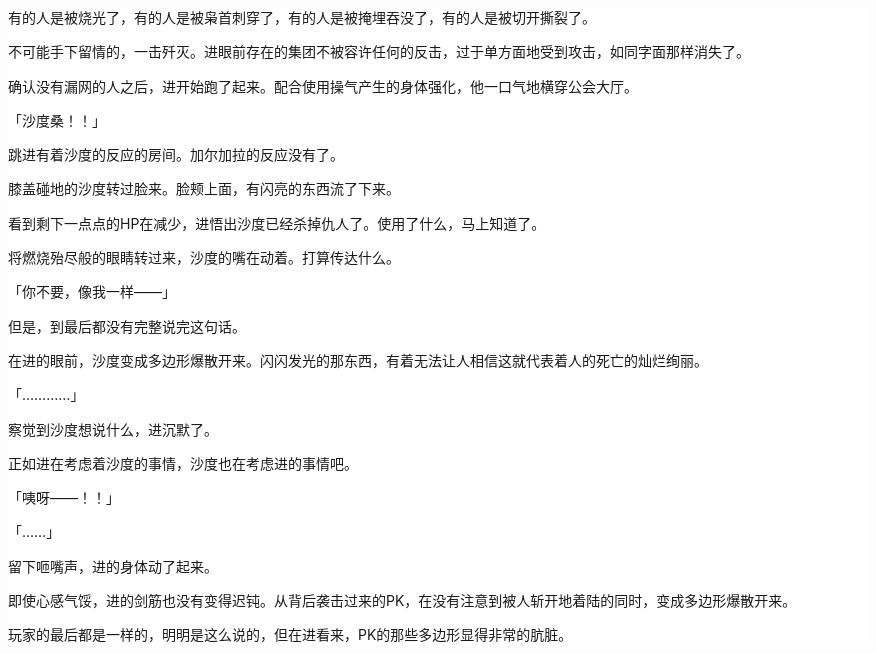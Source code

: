 有的人是被烧光了，有的人是被枭首刺穿了，有的人是被掩埋吞没了，有的人是被切开撕裂了。

不可能手下留情的，一击歼灭。进眼前存在的集团不被容许任何的反击，过于单方面地受到攻击，如同字面那样消失了。

确认没有漏网的人之后，进开始跑了起来。配合使用操气产生的身体强化，他一口气地横穿公会大厅。

「沙度桑！！」

跳进有着沙度的反应的房间。加尔加拉的反应没有了。

膝盖碰地的沙度转过脸来。脸颊上面，有闪亮的东西流了下来。

看到剩下一点点的HP在减少，进悟出沙度已经杀掉仇人了。使用了什么，马上知道了。

将燃烧殆尽般的眼睛转过来，沙度的嘴在动着。打算传达什么。

「你不要，像我一样——」

但是，到最后都没有完整说完这句话。

在进的眼前，沙度变成多边形爆散开来。闪闪发光的那东西，有着无法让人相信这就代表着人的死亡的灿烂绚丽。

「…………」

察觉到沙度想说什么，进沉默了。

正如进在考虑着沙度的事情，沙度也在考虑进的事情吧。

「咦呀——！！」

「……」

留下咂嘴声，进的身体动了起来。

即使心感气馁，进的剑筋也没有变得迟钝。从背后袭击过来的PK，在没有注意到被人斩开地着陆的同时，变成多边形爆散开来。

玩家的最后都是一样的，明明是这么说的，但在进看来，PK的那些多边形显得非常的肮脏。


